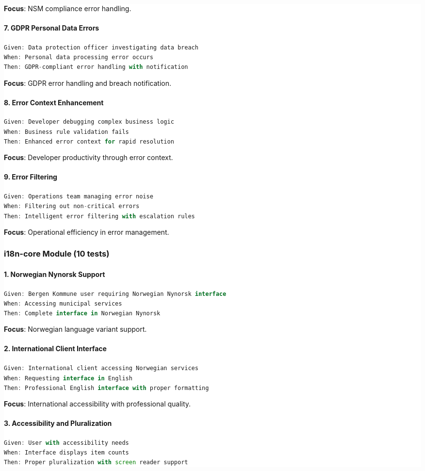 **Focus**: NSM compliance error handling.

#### 7. GDPR Personal Data Errors

```typescript
Given: Data protection officer investigating data breach
When: Personal data processing error occurs
Then: GDPR-compliant error handling with notification
```

**Focus**: GDPR error handling and breach notification.

#### 8. Error Context Enhancement

```typescript
Given: Developer debugging complex business logic
When: Business rule validation fails
Then: Enhanced error context for rapid resolution
```

**Focus**: Developer productivity through error context.

#### 9. Error Filtering

```typescript
Given: Operations team managing error noise
When: Filtering out non-critical errors
Then: Intelligent error filtering with escalation rules
```

**Focus**: Operational efficiency in error management.

### i18n-core Module (10 tests)

#### 1. Norwegian Nynorsk Support

```typescript
Given: Bergen Kommune user requiring Norwegian Nynorsk interface
When: Accessing municipal services
Then: Complete interface in Norwegian Nynorsk
```

**Focus**: Norwegian language variant support.

#### 2. International Client Interface

```typescript
Given: International client accessing Norwegian services
When: Requesting interface in English
Then: Professional English interface with proper formatting
```

**Focus**: International accessibility with professional quality.

#### 3. Accessibility and Pluralization

```typescript
Given: User with accessibility needs
When: Interface displays item counts
Then: Proper pluralization with screen reader support
```
